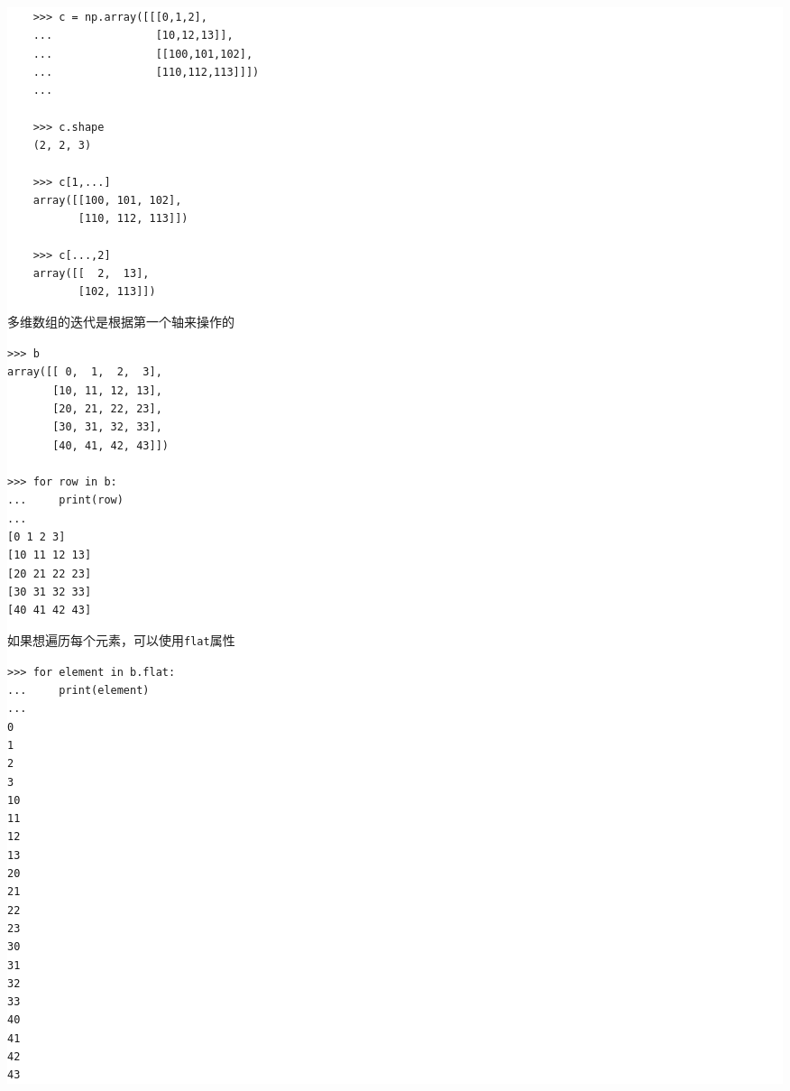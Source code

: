 		>>> c = np.array([[[0,1,2],
		...                [10,12,13]],
		...                [[100,101,102],
		...                [110,112,113]]])
		...

		>>> c.shape
		(2, 2, 3)

		>>> c[1,...]
		array([[100, 101, 102],
		       [110, 112, 113]])

		>>> c[...,2]
		array([[  2,  13],
		       [102, 113]])

多维数组的迭代是根据第一个轴来操作的

	>>> b
	array([[ 0,  1,  2,  3],
	       [10, 11, 12, 13],
	       [20, 21, 22, 23],
	       [30, 31, 32, 33],
	       [40, 41, 42, 43]])

	>>> for row in b:
	...     print(row)
	...
	[0 1 2 3]
	[10 11 12 13]
	[20 21 22 23]
	[30 31 32 33]
	[40 41 42 43]

如果想遍历每个元素，可以使用`flat`属性

	>>> for element in b.flat:
	...     print(element)
	...
	0
	1
	2
	3
	10
	11
	12
	13
	20
	21
	22
	23
	30
	31
	32
	33
	40
	41
	42
	43
